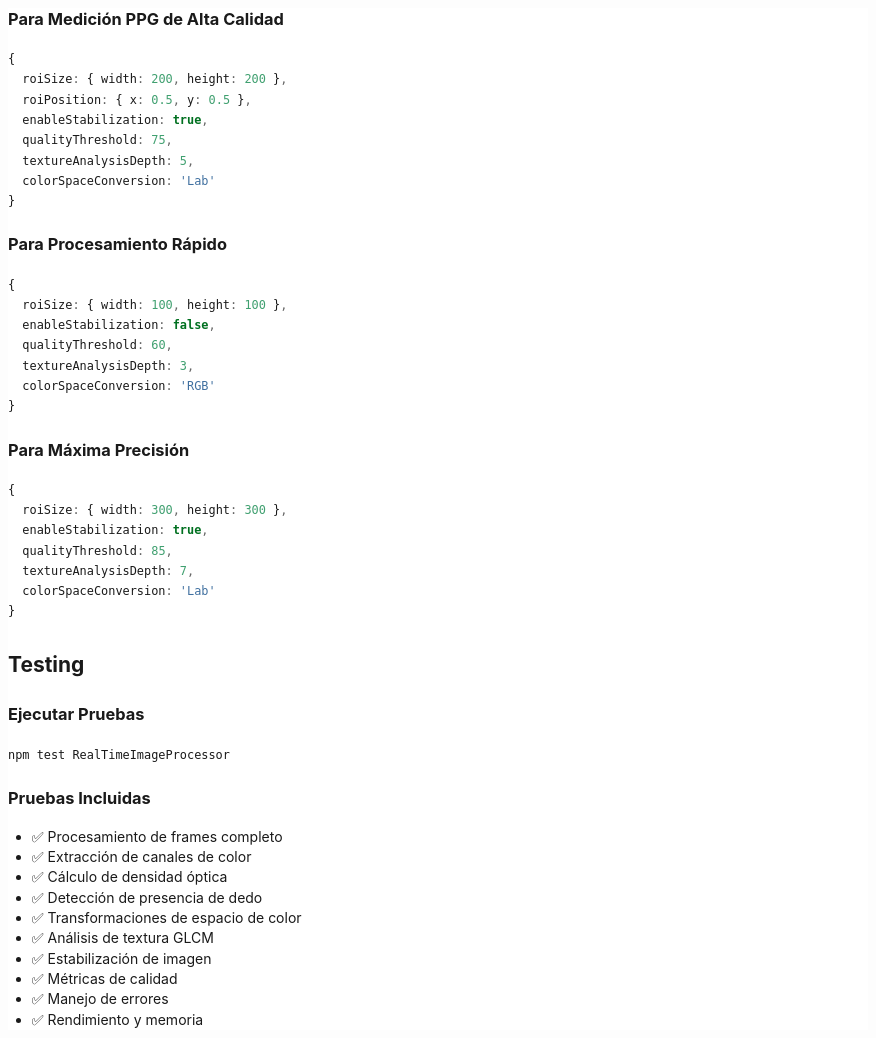 ### Para Medición PPG de Alta Calidad
```typescript
{
  roiSize: { width: 200, height: 200 },
  roiPosition: { x: 0.5, y: 0.5 },
  enableStabilization: true,
  qualityThreshold: 75,
  textureAnalysisDepth: 5,
  colorSpaceConversion: 'Lab'
}
```

### Para Procesamiento Rápido
```typescript
{
  roiSize: { width: 100, height: 100 },
  enableStabilization: false,
  qualityThreshold: 60,
  textureAnalysisDepth: 3,
  colorSpaceConversion: 'RGB'
}
```

### Para Máxima Precisión
```typescript
{
  roiSize: { width: 300, height: 300 },
  enableStabilization: true,
  qualityThreshold: 85,
  textureAnalysisDepth: 7,
  colorSpaceConversion: 'Lab'
}
```

## Testing

### Ejecutar Pruebas
```bash
npm test RealTimeImageProcessor
```

### Pruebas Incluidas
- ✅ Procesamiento de frames completo
- ✅ Extracción de canales de color
- ✅ Cálculo de densidad óptica
- ✅ Detección de presencia de dedo
- ✅ Transformaciones de espacio de color
- ✅ Análisis de textura GLCM
- ✅ Estabilización de imagen
- ✅ Métricas de calidad
- ✅ Manejo de errores
- ✅ Rendimiento y memoria
